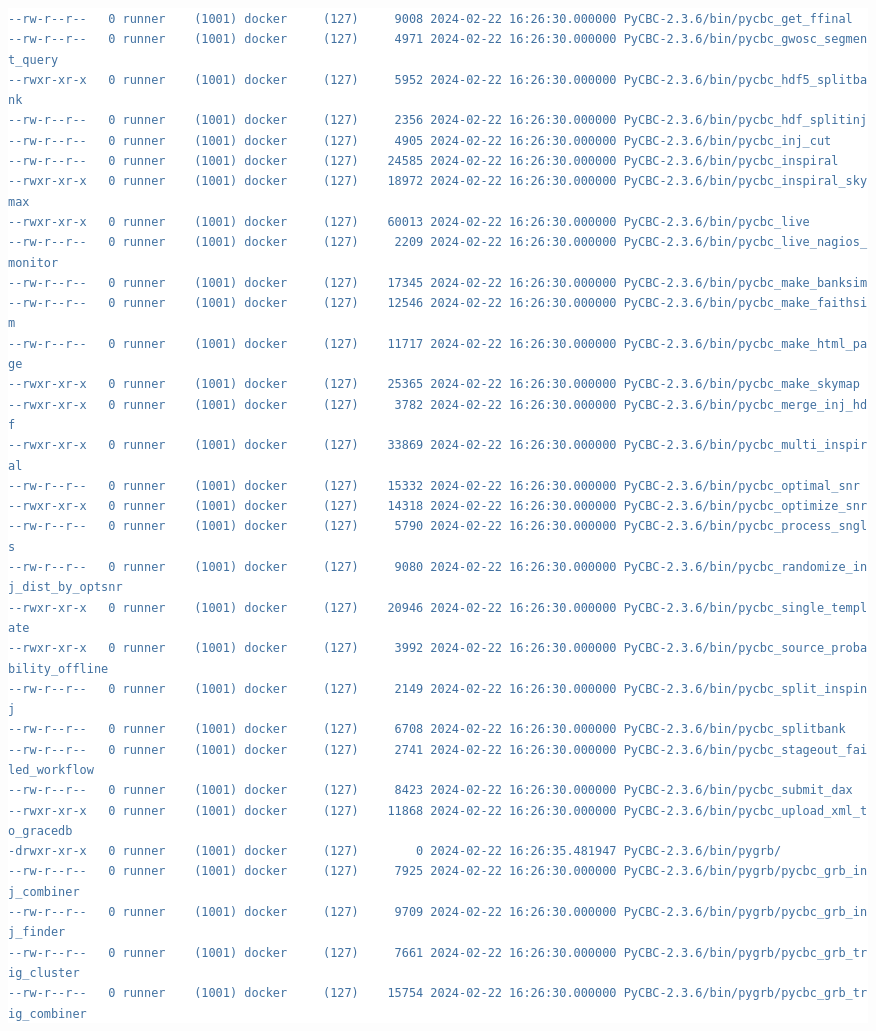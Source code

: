 ```diff
--rw-r--r--   0 runner    (1001) docker     (127)     9008 2024-02-22 16:26:30.000000 PyCBC-2.3.6/bin/pycbc_get_ffinal
--rw-r--r--   0 runner    (1001) docker     (127)     4971 2024-02-22 16:26:30.000000 PyCBC-2.3.6/bin/pycbc_gwosc_segment_query
--rwxr-xr-x   0 runner    (1001) docker     (127)     5952 2024-02-22 16:26:30.000000 PyCBC-2.3.6/bin/pycbc_hdf5_splitbank
--rw-r--r--   0 runner    (1001) docker     (127)     2356 2024-02-22 16:26:30.000000 PyCBC-2.3.6/bin/pycbc_hdf_splitinj
--rw-r--r--   0 runner    (1001) docker     (127)     4905 2024-02-22 16:26:30.000000 PyCBC-2.3.6/bin/pycbc_inj_cut
--rw-r--r--   0 runner    (1001) docker     (127)    24585 2024-02-22 16:26:30.000000 PyCBC-2.3.6/bin/pycbc_inspiral
--rwxr-xr-x   0 runner    (1001) docker     (127)    18972 2024-02-22 16:26:30.000000 PyCBC-2.3.6/bin/pycbc_inspiral_skymax
--rwxr-xr-x   0 runner    (1001) docker     (127)    60013 2024-02-22 16:26:30.000000 PyCBC-2.3.6/bin/pycbc_live
--rw-r--r--   0 runner    (1001) docker     (127)     2209 2024-02-22 16:26:30.000000 PyCBC-2.3.6/bin/pycbc_live_nagios_monitor
--rw-r--r--   0 runner    (1001) docker     (127)    17345 2024-02-22 16:26:30.000000 PyCBC-2.3.6/bin/pycbc_make_banksim
--rw-r--r--   0 runner    (1001) docker     (127)    12546 2024-02-22 16:26:30.000000 PyCBC-2.3.6/bin/pycbc_make_faithsim
--rw-r--r--   0 runner    (1001) docker     (127)    11717 2024-02-22 16:26:30.000000 PyCBC-2.3.6/bin/pycbc_make_html_page
--rwxr-xr-x   0 runner    (1001) docker     (127)    25365 2024-02-22 16:26:30.000000 PyCBC-2.3.6/bin/pycbc_make_skymap
--rwxr-xr-x   0 runner    (1001) docker     (127)     3782 2024-02-22 16:26:30.000000 PyCBC-2.3.6/bin/pycbc_merge_inj_hdf
--rwxr-xr-x   0 runner    (1001) docker     (127)    33869 2024-02-22 16:26:30.000000 PyCBC-2.3.6/bin/pycbc_multi_inspiral
--rw-r--r--   0 runner    (1001) docker     (127)    15332 2024-02-22 16:26:30.000000 PyCBC-2.3.6/bin/pycbc_optimal_snr
--rwxr-xr-x   0 runner    (1001) docker     (127)    14318 2024-02-22 16:26:30.000000 PyCBC-2.3.6/bin/pycbc_optimize_snr
--rw-r--r--   0 runner    (1001) docker     (127)     5790 2024-02-22 16:26:30.000000 PyCBC-2.3.6/bin/pycbc_process_sngls
--rw-r--r--   0 runner    (1001) docker     (127)     9080 2024-02-22 16:26:30.000000 PyCBC-2.3.6/bin/pycbc_randomize_inj_dist_by_optsnr
--rwxr-xr-x   0 runner    (1001) docker     (127)    20946 2024-02-22 16:26:30.000000 PyCBC-2.3.6/bin/pycbc_single_template
--rwxr-xr-x   0 runner    (1001) docker     (127)     3992 2024-02-22 16:26:30.000000 PyCBC-2.3.6/bin/pycbc_source_probability_offline
--rw-r--r--   0 runner    (1001) docker     (127)     2149 2024-02-22 16:26:30.000000 PyCBC-2.3.6/bin/pycbc_split_inspinj
--rw-r--r--   0 runner    (1001) docker     (127)     6708 2024-02-22 16:26:30.000000 PyCBC-2.3.6/bin/pycbc_splitbank
--rw-r--r--   0 runner    (1001) docker     (127)     2741 2024-02-22 16:26:30.000000 PyCBC-2.3.6/bin/pycbc_stageout_failed_workflow
--rw-r--r--   0 runner    (1001) docker     (127)     8423 2024-02-22 16:26:30.000000 PyCBC-2.3.6/bin/pycbc_submit_dax
--rwxr-xr-x   0 runner    (1001) docker     (127)    11868 2024-02-22 16:26:30.000000 PyCBC-2.3.6/bin/pycbc_upload_xml_to_gracedb
-drwxr-xr-x   0 runner    (1001) docker     (127)        0 2024-02-22 16:26:35.481947 PyCBC-2.3.6/bin/pygrb/
--rw-r--r--   0 runner    (1001) docker     (127)     7925 2024-02-22 16:26:30.000000 PyCBC-2.3.6/bin/pygrb/pycbc_grb_inj_combiner
--rw-r--r--   0 runner    (1001) docker     (127)     9709 2024-02-22 16:26:30.000000 PyCBC-2.3.6/bin/pygrb/pycbc_grb_inj_finder
--rw-r--r--   0 runner    (1001) docker     (127)     7661 2024-02-22 16:26:30.000000 PyCBC-2.3.6/bin/pygrb/pycbc_grb_trig_cluster
--rw-r--r--   0 runner    (1001) docker     (127)    15754 2024-02-22 16:26:30.000000 PyCBC-2.3.6/bin/pygrb/pycbc_grb_trig_combiner
```
